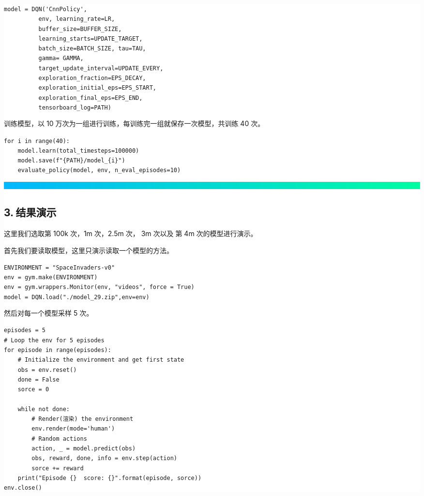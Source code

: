 

```
model = DQN('CnnPolicy', 
          env, learning_rate=LR, 
          buffer_size=BUFFER_SIZE, 
          learning_starts=UPDATE_TARGET, 
          batch_size=BATCH_SIZE, tau=TAU, 
          gamma= GAMMA, 
          target_update_interval=UPDATE_EVERY, 
          exploration_fraction=EPS_DECAY, 
          exploration_initial_eps=EPS_START, 
          exploration_final_eps=EPS_END, 
          tensorboard_log=PATH)
```

训练模型，以 10 万次为一组进行训练，每训练完一组就保存一次模型，共训练 40 次。


```
for i in range(40):
    model.learn(total_timesteps=100000)
    model.save(f"{PATH}/model_{i}")
    evaluate_policy(model, env, n_eval_episodes=10)
```

![](./pics/green.png)

## 3. 结果演示

这里我们选取第 100k 次，1m 次，2.5m 次， 3m 次以及 第 4m 次的模型进行演示。

首先我们要读取模型，这里只演示读取一个模型的方法。


```
ENVIRONMENT = "SpaceInvaders-v0"
env = gym.make(ENVIRONMENT)
env = gym.wrappers.Monitor(env, "videos", force = True)
model = DQN.load("./model_29.zip",env=env)
```

然后对每一个模型采样 5 次。


```
episodes = 5
# Loop the env for 5 episodes
for episode in range(episodes):
    # Initialize the environment and get first state
    obs = env.reset()
    done = False
    sorce = 0

    while not done:
        # Render(渲染) the environment
        env.render(mode='human')
        # Random actions
        action, _ = model.predict(obs)
        obs, reward, done, info = env.step(action)
        sorce += reward
    print("Episode {}  score: {}".format(episode, sorce))
env.close()
```
